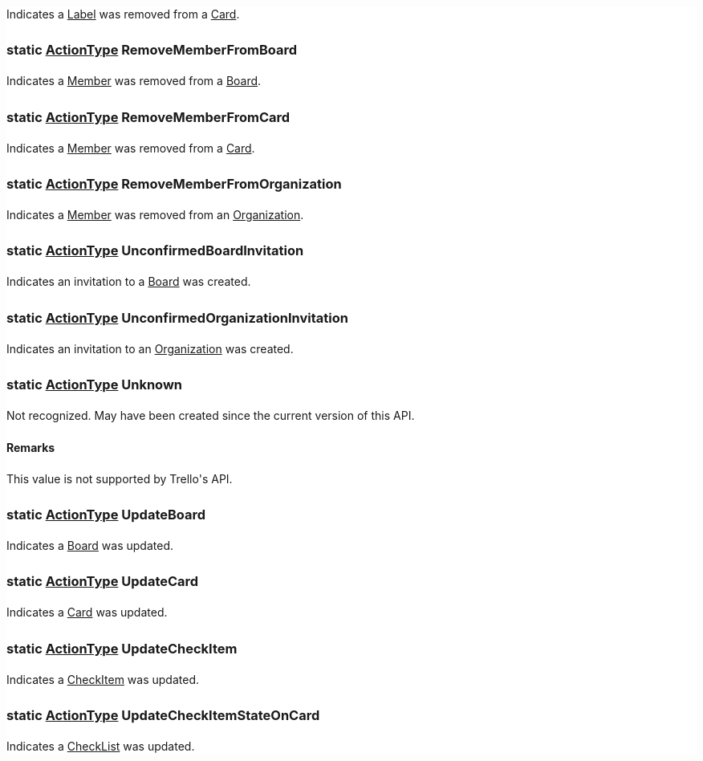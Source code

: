 Indicates a [Label](API-Labels#label) was removed from a [Card](API-Cards#card).

### static [ActionType](API-Actions#actiontype) RemoveMemberFromBoard

Indicates a [Member](API-Members#member) was removed from a [Board](API-Boards#board).

### static [ActionType](API-Actions#actiontype) RemoveMemberFromCard

Indicates a [Member](API-Members#member) was removed from a [Card](API-Cards#card).

### static [ActionType](API-Actions#actiontype) RemoveMemberFromOrganization

Indicates a [Member](API-Members#member) was removed from an [Organization](API-Organizations#organization).

### static [ActionType](API-Actions#actiontype) UnconfirmedBoardInvitation

Indicates an invitation to a [Board](API-Boards#board) was created.

### static [ActionType](API-Actions#actiontype) UnconfirmedOrganizationInvitation

Indicates an invitation to an [Organization](API-Organizations#organization) was created.

### static [ActionType](API-Actions#actiontype) Unknown

Not recognized. May have been created since the current version of this API.

#### Remarks

This value is not supported by Trello&#39;s API.

### static [ActionType](API-Actions#actiontype) UpdateBoard

Indicates a [Board](API-Boards#board) was updated.

### static [ActionType](API-Actions#actiontype) UpdateCard

Indicates a [Card](API-Cards#card) was updated.

### static [ActionType](API-Actions#actiontype) UpdateCheckItem

Indicates a [CheckItem](API-Cards#checkitem) was updated.

### static [ActionType](API-Actions#actiontype) UpdateCheckItemStateOnCard

Indicates a [CheckList](API-Cards#checklist) was updated.
